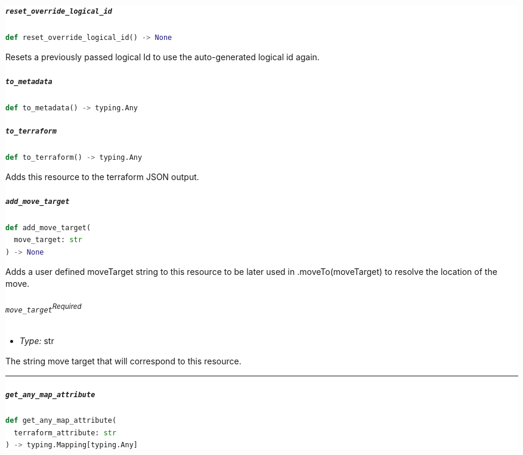 
##### `reset_override_logical_id` <a name="reset_override_logical_id" id="@cdktf/provider-kubernetes.clusterRole.ClusterRole.resetOverrideLogicalId"></a>

```python
def reset_override_logical_id() -> None
```

Resets a previously passed logical Id to use the auto-generated logical id again.

##### `to_metadata` <a name="to_metadata" id="@cdktf/provider-kubernetes.clusterRole.ClusterRole.toMetadata"></a>

```python
def to_metadata() -> typing.Any
```

##### `to_terraform` <a name="to_terraform" id="@cdktf/provider-kubernetes.clusterRole.ClusterRole.toTerraform"></a>

```python
def to_terraform() -> typing.Any
```

Adds this resource to the terraform JSON output.

##### `add_move_target` <a name="add_move_target" id="@cdktf/provider-kubernetes.clusterRole.ClusterRole.addMoveTarget"></a>

```python
def add_move_target(
  move_target: str
) -> None
```

Adds a user defined moveTarget string to this resource to be later used in .moveTo(moveTarget) to resolve the location of the move.

###### `move_target`<sup>Required</sup> <a name="move_target" id="@cdktf/provider-kubernetes.clusterRole.ClusterRole.addMoveTarget.parameter.moveTarget"></a>

- *Type:* str

The string move target that will correspond to this resource.

---

##### `get_any_map_attribute` <a name="get_any_map_attribute" id="@cdktf/provider-kubernetes.clusterRole.ClusterRole.getAnyMapAttribute"></a>

```python
def get_any_map_attribute(
  terraform_attribute: str
) -> typing.Mapping[typing.Any]
```
